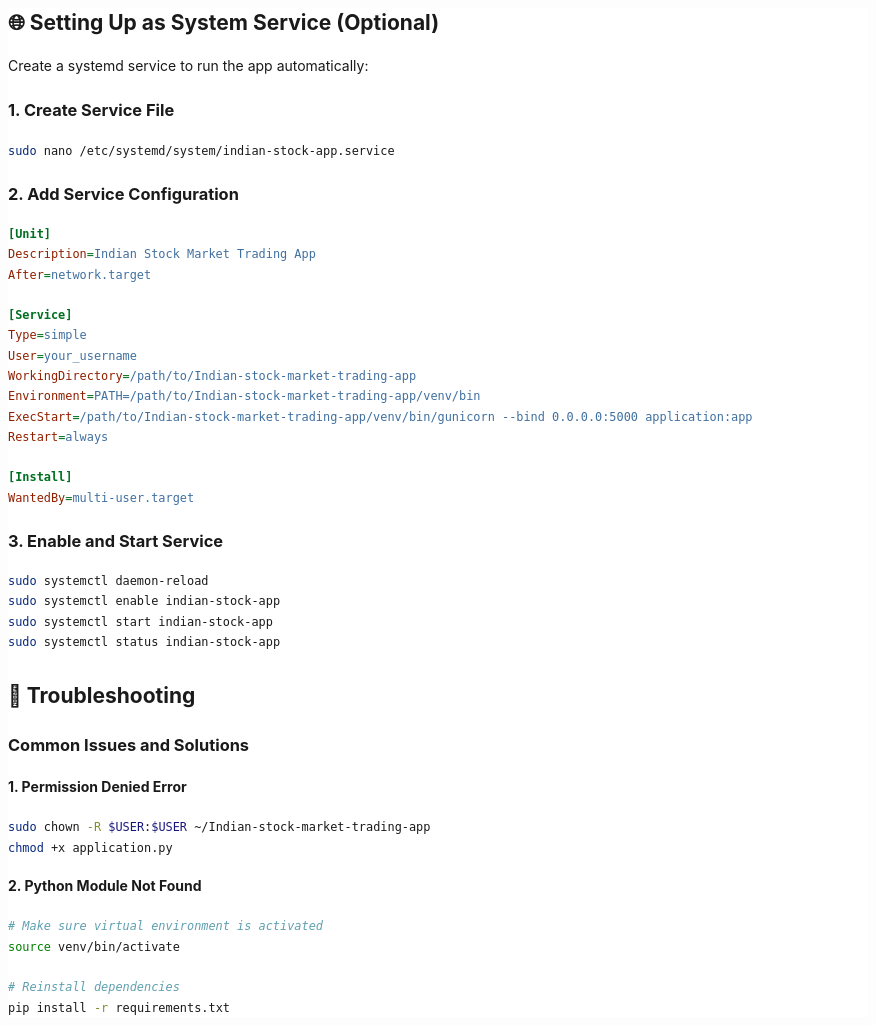 ```bash
```

## 🌐 Setting Up as System Service (Optional)

Create a systemd service to run the app automatically:

### 1. Create Service File
```bash
sudo nano /etc/systemd/system/indian-stock-app.service
```

### 2. Add Service Configuration
```ini
[Unit]
Description=Indian Stock Market Trading App
After=network.target

[Service]
Type=simple
User=your_username
WorkingDirectory=/path/to/Indian-stock-market-trading-app
Environment=PATH=/path/to/Indian-stock-market-trading-app/venv/bin
ExecStart=/path/to/Indian-stock-market-trading-app/venv/bin/gunicorn --bind 0.0.0.0:5000 application:app
Restart=always

[Install]
WantedBy=multi-user.target
```

### 3. Enable and Start Service
```bash
sudo systemctl daemon-reload
sudo systemctl enable indian-stock-app
sudo systemctl start indian-stock-app
sudo systemctl status indian-stock-app
```

## 🐛 Troubleshooting

### Common Issues and Solutions

#### 1. Permission Denied Error
```bash
sudo chown -R $USER:$USER ~/Indian-stock-market-trading-app
chmod +x application.py
```

#### 2. Python Module Not Found
```bash
# Make sure virtual environment is activated
source venv/bin/activate

# Reinstall dependencies
pip install -r requirements.txt
```
